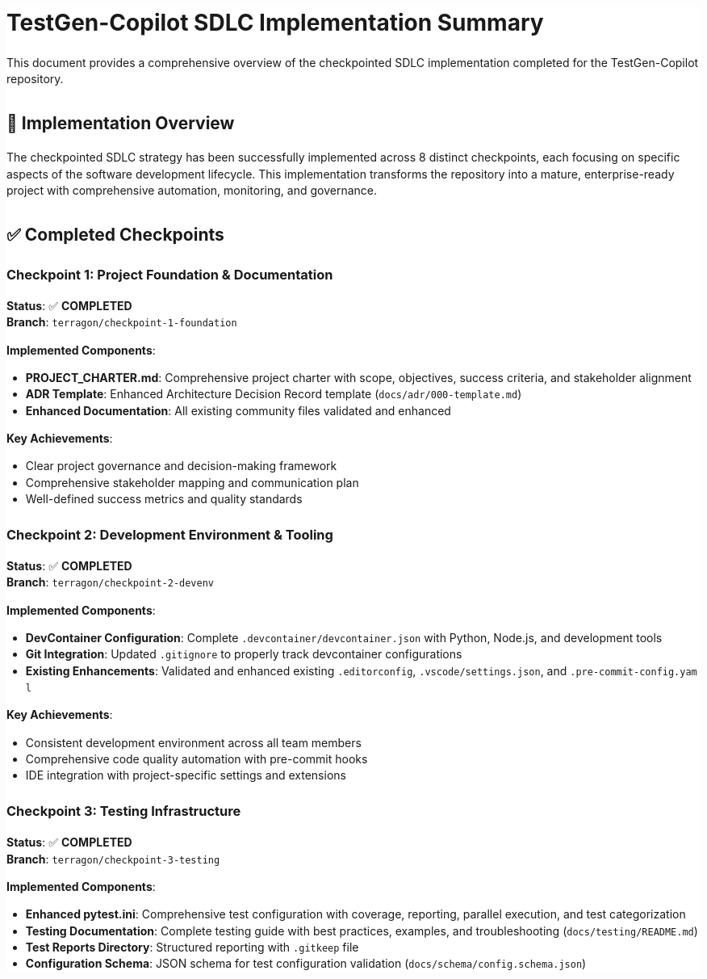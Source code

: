 # TestGen-Copilot SDLC Implementation Summary

This document provides a comprehensive overview of the checkpointed SDLC implementation completed for the TestGen-Copilot repository.

## 🎯 Implementation Overview

The checkpointed SDLC strategy has been successfully implemented across 8 distinct checkpoints, each focusing on specific aspects of the software development lifecycle. This implementation transforms the repository into a mature, enterprise-ready project with comprehensive automation, monitoring, and governance.

## ✅ Completed Checkpoints

### Checkpoint 1: Project Foundation & Documentation
**Status**: ✅ **COMPLETED**  
**Branch**: `terragon/checkpoint-1-foundation`

**Implemented Components**:
- **PROJECT_CHARTER.md**: Comprehensive project charter with scope, objectives, success criteria, and stakeholder alignment
- **ADR Template**: Enhanced Architecture Decision Record template (`docs/adr/000-template.md`)
- **Enhanced Documentation**: All existing community files validated and enhanced

**Key Achievements**:
- Clear project governance and decision-making framework
- Comprehensive stakeholder mapping and communication plan
- Well-defined success metrics and quality standards

### Checkpoint 2: Development Environment & Tooling
**Status**: ✅ **COMPLETED**  
**Branch**: `terragon/checkpoint-2-devenv`

**Implemented Components**:
- **DevContainer Configuration**: Complete `.devcontainer/devcontainer.json` with Python, Node.js, and development tools
- **Git Integration**: Updated `.gitignore` to properly track devcontainer configurations
- **Existing Enhancements**: Validated and enhanced existing `.editorconfig`, `.vscode/settings.json`, and `.pre-commit-config.yaml`

**Key Achievements**:
- Consistent development environment across all team members
- Comprehensive code quality automation with pre-commit hooks
- IDE integration with project-specific settings and extensions

### Checkpoint 3: Testing Infrastructure
**Status**: ✅ **COMPLETED**  
**Branch**: `terragon/checkpoint-3-testing`

**Implemented Components**:
- **Enhanced pytest.ini**: Comprehensive test configuration with coverage, reporting, parallel execution, and test categorization
- **Testing Documentation**: Complete testing guide with best practices, examples, and troubleshooting (`docs/testing/README.md`)
- **Test Reports Directory**: Structured reporting with `.gitkeep` file
- **Configuration Schema**: JSON schema for test configuration validation (`docs/schema/config.schema.json`)
